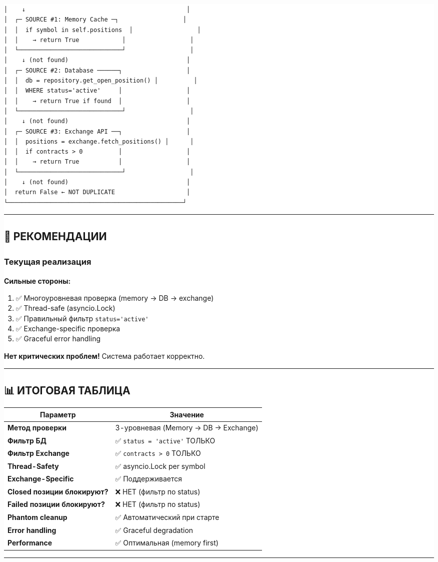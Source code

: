 ```
│    ↓                                             │
│  ┌─ SOURCE #1: Memory Cache ─┐                  │
│  │  if symbol in self.positions  │                  │
│  │    → return True            │                  │
│  └─────────────────────────────┘                  │
│    ↓ (not found)                                 │
│  ┌─ SOURCE #2: Database ──────┐                  │
│  │  db = repository.get_open_position() │          │
│  │  WHERE status='active'     │                  │
│  │    → return True if found  │                  │
│  └─────────────────────────────┘                  │
│    ↓ (not found)                                 │
│  ┌─ SOURCE #3: Exchange API ──┐                  │
│  │  positions = exchange.fetch_positions() │      │
│  │  if contracts > 0          │                  │
│  │    → return True           │                  │
│  └─────────────────────────────┘                  │
│    ↓ (not found)                                 │
│  return False ← NOT DUPLICATE                    │
└─────────────────────────────────────────────────┘
```

---

## 📝 РЕКОМЕНДАЦИИ

### Текущая реализация

**Сильные стороны:**
1. ✅ Многоуровневая проверка (memory → DB → exchange)
2. ✅ Thread-safe (asyncio.Lock)
3. ✅ Правильный фильтр `status='active'`
4. ✅ Exchange-specific проверка
5. ✅ Graceful error handling

**Нет критических проблем!** Система работает корректно.

---

## 📊 ИТОГОВАЯ ТАБЛИЦА

| Параметр | Значение |
|----------|----------|
| **Метод проверки** | 3-уровневая (Memory → DB → Exchange) |
| **Фильтр БД** | ✅ `status = 'active'` ТОЛЬКО |
| **Фильтр Exchange** | ✅ `contracts > 0` ТОЛЬКО |
| **Thread-Safety** | ✅ asyncio.Lock per symbol |
| **Exchange-Specific** | ✅ Поддерживается |
| **Closed позиции блокируют?** | ❌ НЕТ (фильтр по status) |
| **Failed позиции блокируют?** | ❌ НЕТ (фильтр по status) |
| **Phantom cleanup** | ✅ Автоматический при старте |
| **Error handling** | ✅ Graceful degradation |
| **Performance** | ✅ Оптимальная (memory first) |

---